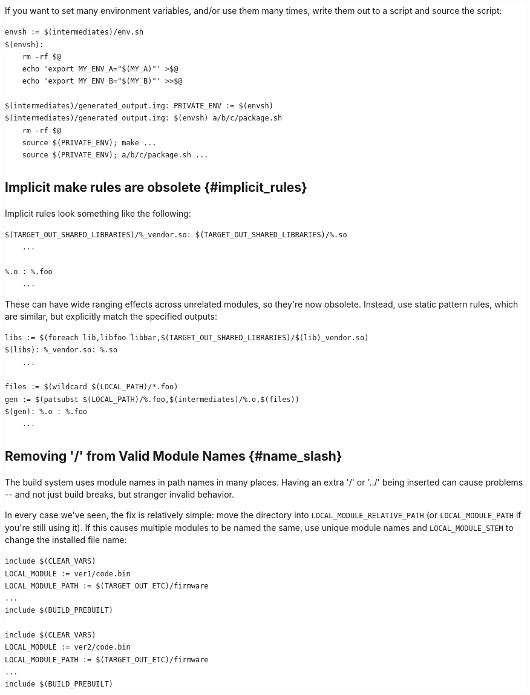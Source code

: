 If you want to set many environment variables, and/or use them many times,
write them out to a script and source the script:

``` make
envsh := $(intermediates)/env.sh
$(envsh):
	rm -rf $@
	echo 'export MY_ENV_A="$(MY_A)"' >$@
	echo 'export MY_ENV_B="$(MY_B)"' >>$@

$(intermediates)/generated_output.img: PRIVATE_ENV := $(envsh)
$(intermediates)/generated_output.img: $(envsh) a/b/c/package.sh
	rm -rf $@
	source $(PRIVATE_ENV); make ...
	source $(PRIVATE_ENV); a/b/c/package.sh ...
```

## Implicit make rules are obsolete {#implicit_rules}

Implicit rules look something like the following:

``` make
$(TARGET_OUT_SHARED_LIBRARIES)/%_vendor.so: $(TARGET_OUT_SHARED_LIBRARIES)/%.so
	...

%.o : %.foo
	...
```

These can have wide ranging effects across unrelated modules, so they're now obsolete. Instead, use static pattern rules, which are similar, but explicitly match the specified outputs:

``` make
libs := $(foreach lib,libfoo libbar,$(TARGET_OUT_SHARED_LIBRARIES)/$(lib)_vendor.so)
$(libs): %_vendor.so: %.so
	...

files := $(wildcard $(LOCAL_PATH)/*.foo)
gen := $(patsubst $(LOCAL_PATH)/%.foo,$(intermediates)/%.o,$(files))
$(gen): %.o : %.foo
	...
```

## Removing '/' from Valid Module Names {#name_slash}

The build system uses module names in path names in many places. Having an
extra '/' or '../' being inserted can cause problems -- and not just build
breaks, but stranger invalid behavior.

In every case we've seen, the fix is relatively simple: move the directory into
`LOCAL_MODULE_RELATIVE_PATH` (or `LOCAL_MODULE_PATH` if you're still using it).
If this causes multiple modules to be named the same, use unique module names
and `LOCAL_MODULE_STEM` to change the installed file name:

``` make
include $(CLEAR_VARS)
LOCAL_MODULE := ver1/code.bin
LOCAL_MODULE_PATH := $(TARGET_OUT_ETC)/firmware
...
include $(BUILD_PREBUILT)

include $(CLEAR_VARS)
LOCAL_MODULE := ver2/code.bin
LOCAL_MODULE_PATH := $(TARGET_OUT_ETC)/firmware
...
include $(BUILD_PREBUILT)
```
